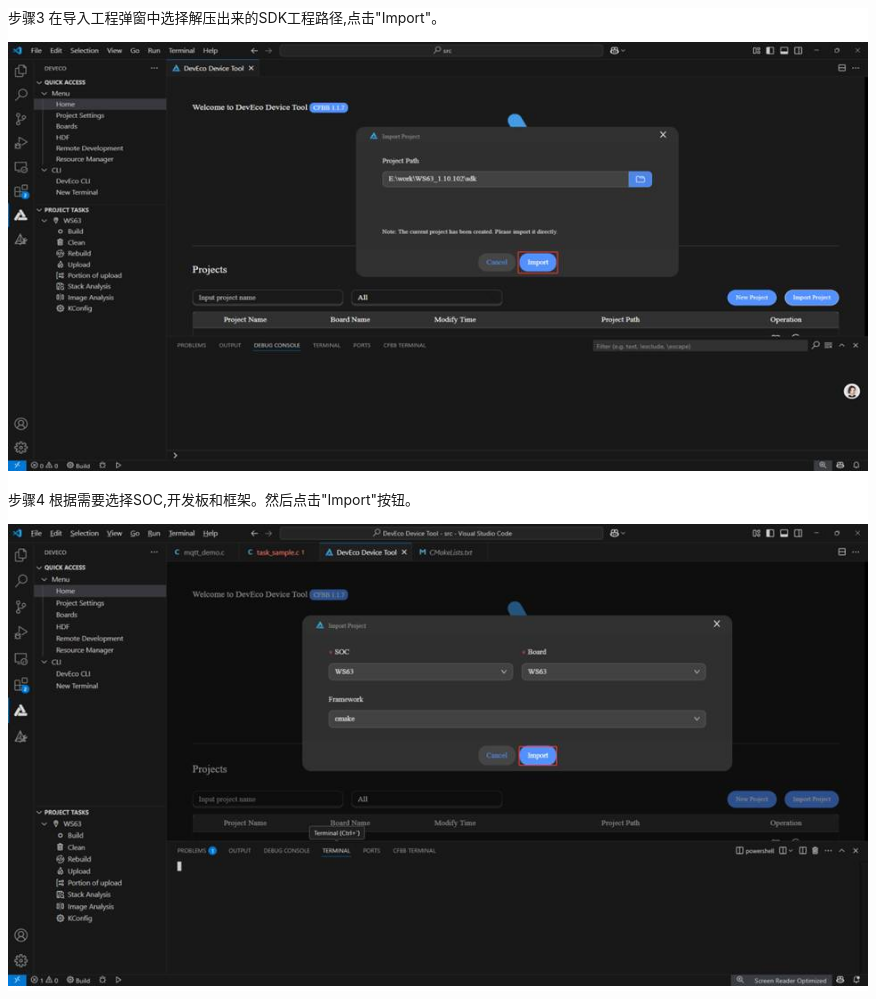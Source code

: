 步骤3 在导入工程弹窗中选择解压出来的SDK工程路径,点击"Import"。

![img](media/clip_image022.jpg)

步骤4 根据需要选择SOC,开发板和框架。然后点击"Import"按钮。

![img](media/clip_image024.jpg)
